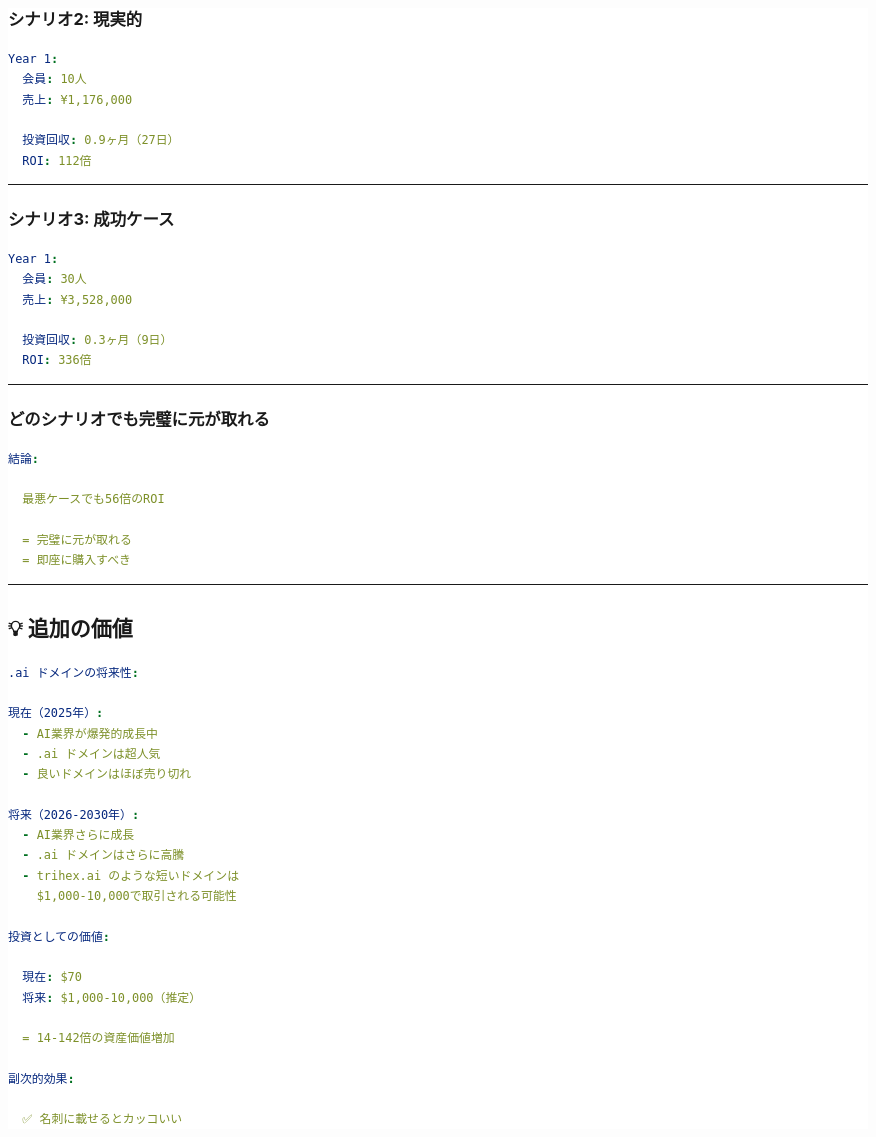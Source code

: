 
### シナリオ2: 現実的

```yaml
Year 1:
  会員: 10人
  売上: ¥1,176,000
  
  投資回収: 0.9ヶ月（27日）
  ROI: 112倍
```

---

### シナリオ3: 成功ケース

```yaml
Year 1:
  会員: 30人
  売上: ¥3,528,000
  
  投資回収: 0.3ヶ月（9日）
  ROI: 336倍
```

---

### どのシナリオでも完璧に元が取れる

```yaml
結論:
  
  最悪ケースでも56倍のROI
  
  = 完璧に元が取れる
  = 即座に購入すべき
```

---

## 💡 追加の価値

```yaml
.ai ドメインの将来性:

現在（2025年）:
  - AI業界が爆発的成長中
  - .ai ドメインは超人気
  - 良いドメインはほぼ売り切れ

将来（2026-2030年）:
  - AI業界さらに成長
  - .ai ドメインはさらに高騰
  - trihex.ai のような短いドメインは
    $1,000-10,000で取引される可能性

投資としての価値:
  
  現在: $70
  将来: $1,000-10,000（推定）
  
  = 14-142倍の資産価値増加

副次的効果:
  
  ✅ 名刺に載せるとカッコいい
```